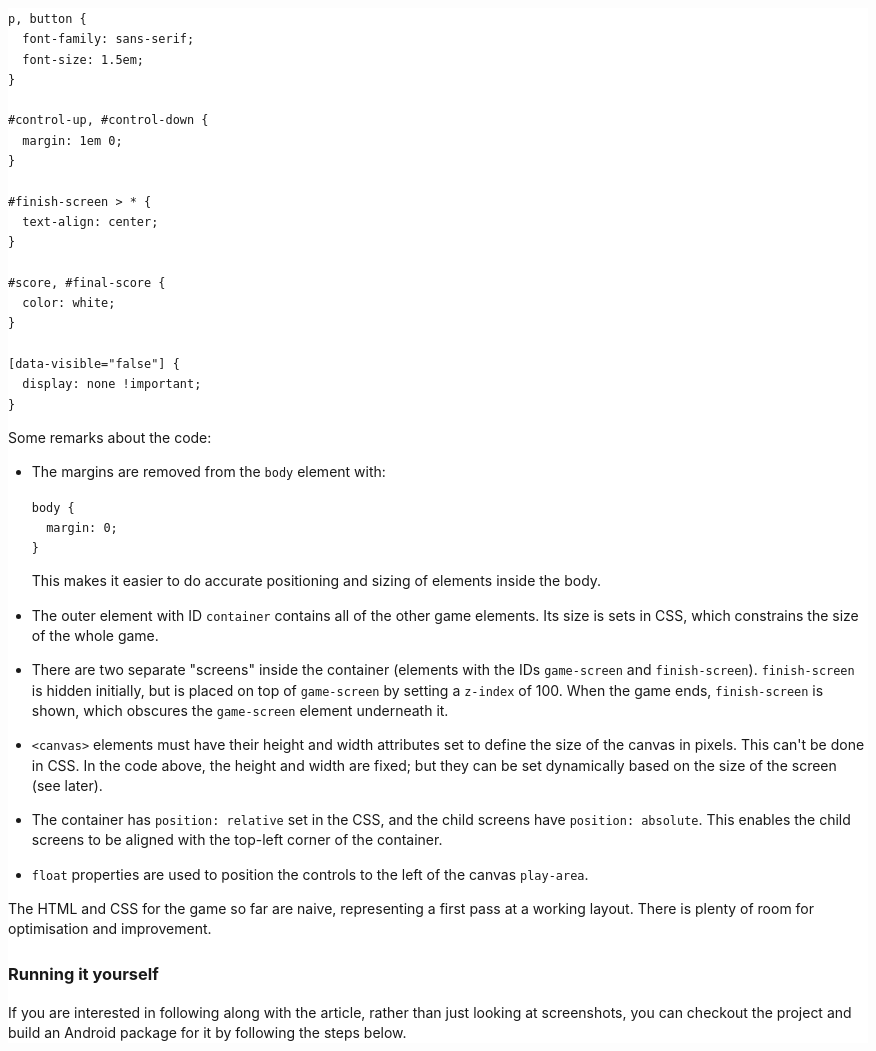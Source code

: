     p, button {
      font-family: sans-serif;
      font-size: 1.5em;
    }

    #control-up, #control-down {
      margin: 1em 0;
    }

    #finish-screen > * {
      text-align: center;
    }

    #score, #final-score {
      color: white;
    }

    [data-visible="false"] {
      display: none !important;
    }

Some remarks about the code:

*   The margins are removed from the `body` element with:

    ```
    body {
      margin: 0;
    }
    ```

    This makes it easier to do accurate positioning and sizing of elements inside the body.

*   The outer element with ID `container` contains all of the other game elements. Its size is sets in CSS, which constrains the size of the whole game.

*   There are two separate "screens" inside the container (elements with the IDs `game-screen` and `finish-screen`). `finish-screen` is hidden initially, but is placed on top of `game-screen` by setting a `z-index` of 100. When the game ends, `finish-screen` is shown, which obscures the `game-screen` element underneath it.

*   `<canvas>` elements must have their height and width attributes set to define the size of the canvas in pixels. This can't be done in CSS. In the code above, the height and width are fixed; but they can be set dynamically based on the size of the screen (see later).

*   The container has `position: relative` set in the CSS, and the child screens have `position: absolute`. This enables the child screens to be aligned with the top-left corner of the container.

*   `float` properties are used to position the controls to the left of the canvas `play-area`.

The HTML and CSS for the game so far are naive, representing a first pass at a working layout. There is plenty of room for optimisation and improvement.

### Running it yourself

If you are interested in following along with the article, rather than just looking at screenshots, you can checkout the project and build an Android package for it by following the steps below.
